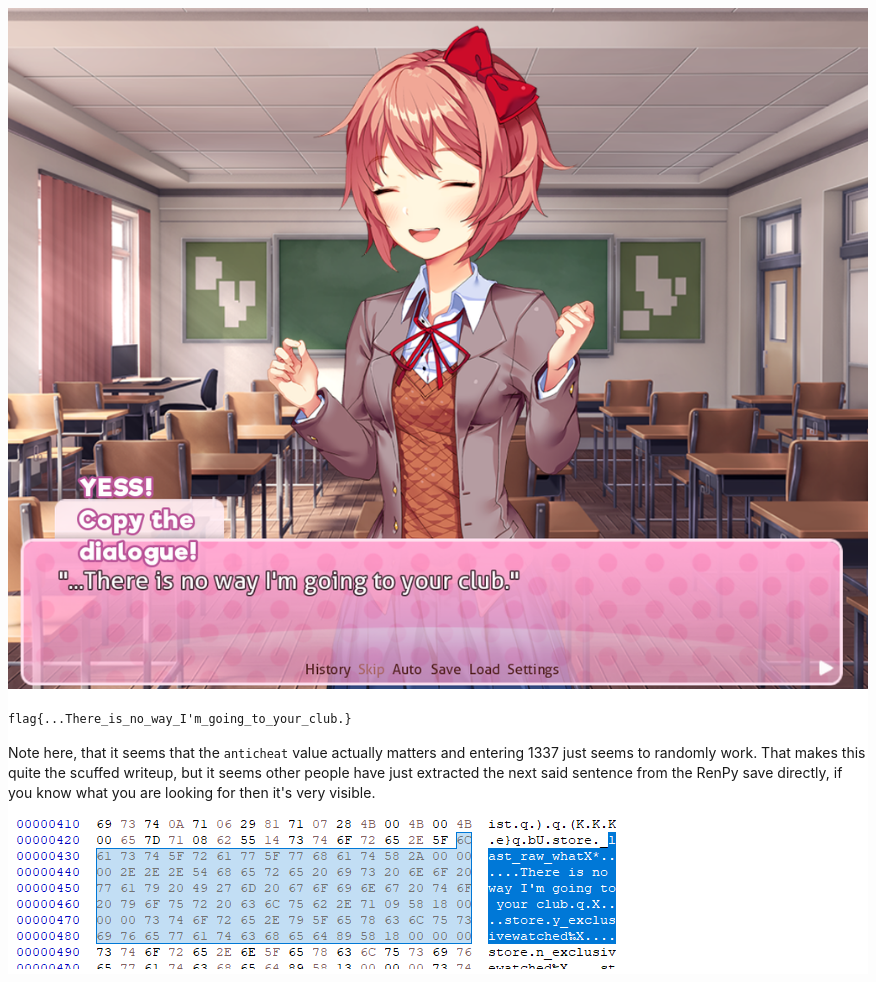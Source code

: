 ![](img/dokisolve.png)

```
flag{...There_is_no_way_I'm_going_to_your_club.}
```

Note here, that it seems that the `anticheat` value actually matters and entering 1337 just seems to randomly work.
That makes this quite the scuffed writeup, but it seems other people have just extracted the next said sentence from the RenPy save directly,
if you know what you are looking for then it's very visible.

![](img/dokialt.png)
